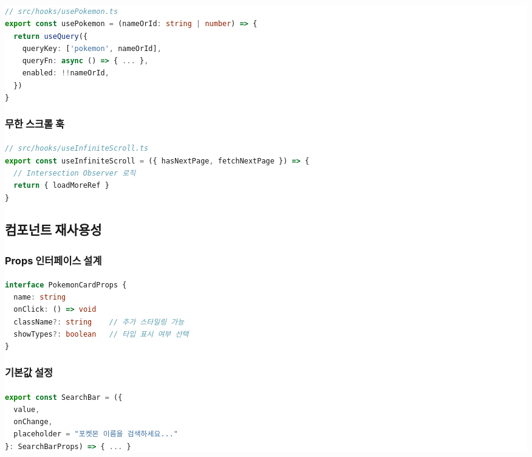 ```typescript
// src/hooks/usePokemon.ts
export const usePokemon = (nameOrId: string | number) => {
  return useQuery({
    queryKey: ['pokemon', nameOrId],
    queryFn: async () => { ... },
    enabled: !!nameOrId,
  })
}
```

### 무한 스크롤 훅

```typescript
// src/hooks/useInfiniteScroll.ts
export const useInfiniteScroll = ({ hasNextPage, fetchNextPage }) => {
  // Intersection Observer 로직
  return { loadMoreRef }
}
```

## 컴포넌트 재사용성

### Props 인터페이스 설계

```typescript
interface PokemonCardProps {
  name: string
  onClick: () => void
  className?: string    // 추가 스타일링 가능
  showTypes?: boolean   // 타입 표시 여부 선택
}
```

### 기본값 설정

```typescript
export const SearchBar = ({ 
  value, 
  onChange, 
  placeholder = "포켓몬 이름을 검색하세요..." 
}: SearchBarProps) => { ... }
```